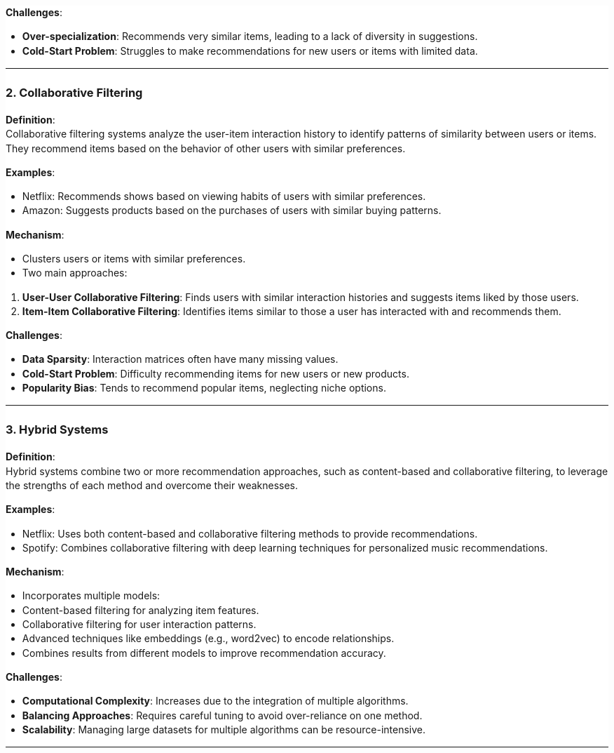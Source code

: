   **Challenges**:  
  - **Over-specialization**: Recommends very similar items, leading to a lack of diversity in suggestions.  
  - **Cold-Start Problem**: Struggles to make recommendations for new users or items with limited data.

---
### 2. Collaborative Filtering

  **Definition**:  
  Collaborative filtering systems analyze the user-item interaction history to identify patterns of similarity between users or items. They recommend items based on the behavior of other users with similar preferences.

  **Examples**:  
  - Netflix: Recommends shows based on viewing habits of users with similar preferences.  
  - Amazon: Suggests products based on the purchases of users with similar buying patterns.

  **Mechanism**:  
  - Clusters users or items with similar preferences.  
  - Two main approaches:  
  1. **User-User Collaborative Filtering**: Finds users with similar interaction histories and suggests items liked by those users.  
  2. **Item-Item Collaborative Filtering**: Identifies items similar to those a user has interacted with and recommends them.  

  **Challenges**:  
  - **Data Sparsity**: Interaction matrices often have many missing values.  
  - **Cold-Start Problem**: Difficulty recommending items for new users or new products.  
  - **Popularity Bias**: Tends to recommend popular items, neglecting niche options.

---

### 3. Hybrid Systems
  **Definition**:  
Hybrid systems combine two or more recommendation approaches, such as content-based and collaborative filtering, to leverage the strengths of each method and overcome their weaknesses.

  **Examples**:  
  - Netflix: Uses both content-based and collaborative filtering methods to provide recommendations.  
  - Spotify: Combines collaborative filtering with deep learning techniques for personalized music recommendations.

  **Mechanism**:  
  - Incorporates multiple models:  
  - Content-based filtering for analyzing item features.  
  - Collaborative filtering for user interaction patterns.  
  - Advanced techniques like embeddings (e.g., word2vec) to encode relationships.  
  - Combines results from different models to improve recommendation accuracy.

  **Challenges**:  
  - **Computational Complexity**: Increases due to the integration of multiple algorithms.  
  - **Balancing Approaches**: Requires careful tuning to avoid over-reliance on one method.  
  - **Scalability**: Managing large datasets for multiple algorithms can be resource-intensive.

---